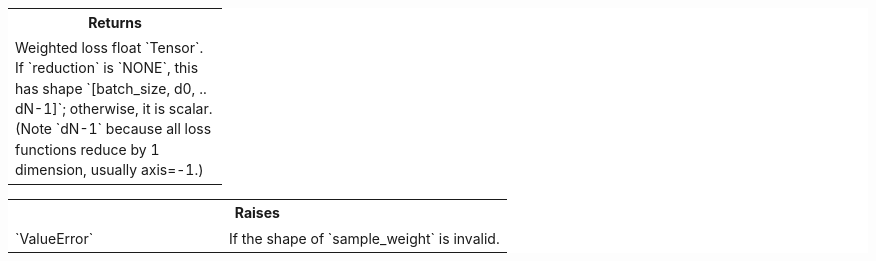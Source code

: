 


 <table class="responsive fixed orange">
<colgroup><col width="214px"><col></colgroup>
<tr><th colspan="2">Returns</th></tr>
<tr class="alt">
<td colspan="2">
Weighted loss float `Tensor`. If `reduction` is `NONE`, this has
shape `[batch_size, d0, .. dN-1]`; otherwise, it is scalar.
(Note `dN-1` because all loss functions reduce by 1 dimension,
usually axis=-1.)
</td>
</tr>

</table>




 <table class="responsive fixed orange">
<colgroup><col width="214px"><col></colgroup>
<tr><th colspan="2">Raises</th></tr>

<tr>
<td>
`ValueError`
</td>
<td>
If the shape of `sample_weight` is invalid.
</td>
</tr>
</table>





